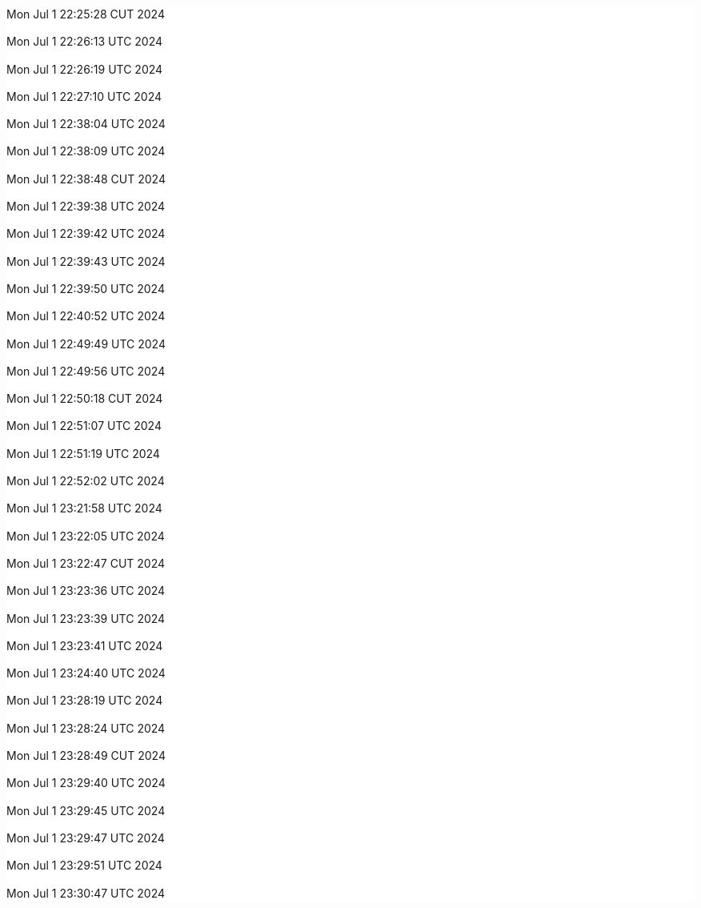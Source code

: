 Mon Jul  1 22:25:28 CUT 2024

Mon Jul  1 22:26:13 UTC 2024

Mon Jul  1 22:26:19 UTC 2024

Mon Jul  1 22:27:10 UTC 2024

Mon Jul  1 22:38:04 UTC 2024

Mon Jul  1 22:38:09 UTC 2024

Mon Jul  1 22:38:48 CUT 2024

Mon Jul  1 22:39:38 UTC 2024

Mon Jul  1 22:39:42 UTC 2024

Mon Jul  1 22:39:43 UTC 2024

Mon Jul  1 22:39:50 UTC 2024

Mon Jul  1 22:40:52 UTC 2024

Mon Jul  1 22:49:49 UTC 2024

Mon Jul  1 22:49:56 UTC 2024

Mon Jul  1 22:50:18 CUT 2024

Mon Jul  1 22:51:07 UTC 2024

Mon Jul  1 22:51:19 UTC 2024

Mon Jul  1 22:52:02 UTC 2024

Mon Jul  1 23:21:58 UTC 2024

Mon Jul  1 23:22:05 UTC 2024

Mon Jul  1 23:22:47 CUT 2024

Mon Jul  1 23:23:36 UTC 2024

Mon Jul  1 23:23:39 UTC 2024

Mon Jul  1 23:23:41 UTC 2024

Mon Jul  1 23:24:40 UTC 2024

Mon Jul  1 23:28:19 UTC 2024

Mon Jul  1 23:28:24 UTC 2024

Mon Jul  1 23:28:49 CUT 2024

Mon Jul  1 23:29:40 UTC 2024

Mon Jul  1 23:29:45 UTC 2024

Mon Jul  1 23:29:47 UTC 2024

Mon Jul  1 23:29:51 UTC 2024

Mon Jul  1 23:30:47 UTC 2024
